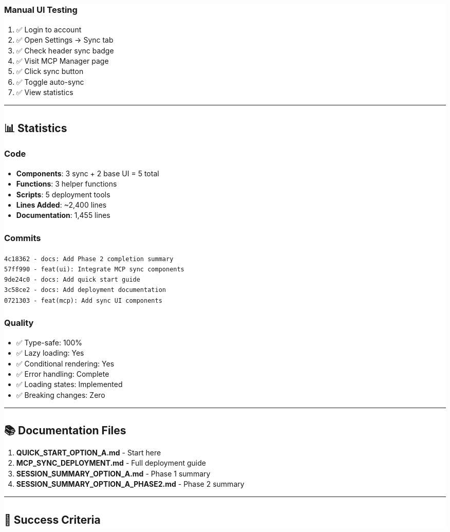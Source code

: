 ### Manual UI Testing
1. ✅ Login to account
2. ✅ Open Settings → Sync tab
3. ✅ Check header sync badge
4. ✅ Visit MCP Manager page
5. ✅ Click sync button
6. ✅ Toggle auto-sync
7. ✅ View statistics

---

## 📊 Statistics

### Code
- **Components**: 3 sync + 2 base UI = 5 total
- **Functions**: 3 helper functions
- **Scripts**: 5 deployment tools
- **Lines Added**: ~2,400 lines
- **Documentation**: 1,455 lines

### Commits
```
4c18362 - docs: Add Phase 2 completion summary
57ff990 - feat(ui): Integrate MCP sync components
9de24c0 - docs: Add quick start guide
3c58ce2 - docs: Add deployment documentation
0721303 - feat(mcp): Add sync UI components
```

### Quality
- ✅ Type-safe: 100%
- ✅ Lazy loading: Yes
- ✅ Conditional rendering: Yes
- ✅ Error handling: Complete
- ✅ Loading states: Implemented
- ✅ Breaking changes: Zero

---

## 📚 Documentation Files

1. **QUICK_START_OPTION_A.md** - Start here
2. **MCP_SYNC_DEPLOYMENT.md** - Full deployment guide
3. **SESSION_SUMMARY_OPTION_A.md** - Phase 1 summary
4. **SESSION_SUMMARY_OPTION_A_PHASE2.md** - Phase 2 summary

---

## 🎯 Success Criteria
